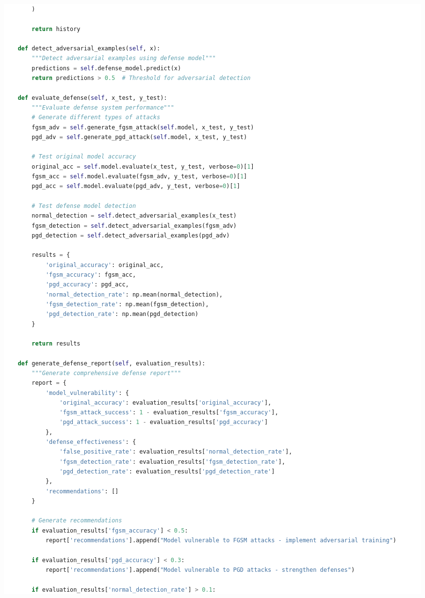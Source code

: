 ```python
        )
        
        return history
    
    def detect_adversarial_examples(self, x):
        """Detect adversarial examples using defense model"""
        predictions = self.defense_model.predict(x)
        return predictions > 0.5  # Threshold for adversarial detection
    
    def evaluate_defense(self, x_test, y_test):
        """Evaluate defense system performance"""
        # Generate different types of attacks
        fgsm_adv = self.generate_fgsm_attack(self.model, x_test, y_test)
        pgd_adv = self.generate_pgd_attack(self.model, x_test, y_test)
        
        # Test original model accuracy
        original_acc = self.model.evaluate(x_test, y_test, verbose=0)[1]
        fgsm_acc = self.model.evaluate(fgsm_adv, y_test, verbose=0)[1]
        pgd_acc = self.model.evaluate(pgd_adv, y_test, verbose=0)[1]
        
        # Test defense model detection
        normal_detection = self.detect_adversarial_examples(x_test)
        fgsm_detection = self.detect_adversarial_examples(fgsm_adv)
        pgd_detection = self.detect_adversarial_examples(pgd_adv)
        
        results = {
            'original_accuracy': original_acc,
            'fgsm_accuracy': fgsm_acc,
            'pgd_accuracy': pgd_acc,
            'normal_detection_rate': np.mean(normal_detection),
            'fgsm_detection_rate': np.mean(fgsm_detection),
            'pgd_detection_rate': np.mean(pgd_detection)
        }
        
        return results
    
    def generate_defense_report(self, evaluation_results):
        """Generate comprehensive defense report"""
        report = {
            'model_vulnerability': {
                'original_accuracy': evaluation_results['original_accuracy'],
                'fgsm_attack_success': 1 - evaluation_results['fgsm_accuracy'],
                'pgd_attack_success': 1 - evaluation_results['pgd_accuracy']
            },
            'defense_effectiveness': {
                'false_positive_rate': evaluation_results['normal_detection_rate'],
                'fgsm_detection_rate': evaluation_results['fgsm_detection_rate'],
                'pgd_detection_rate': evaluation_results['pgd_detection_rate']
            },
            'recommendations': []
        }
        
        # Generate recommendations
        if evaluation_results['fgsm_accuracy'] < 0.5:
            report['recommendations'].append("Model vulnerable to FGSM attacks - implement adversarial training")
        
        if evaluation_results['pgd_accuracy'] < 0.3:
            report['recommendations'].append("Model vulnerable to PGD attacks - strengthen defenses")
        
        if evaluation_results['normal_detection_rate'] > 0.1:
```